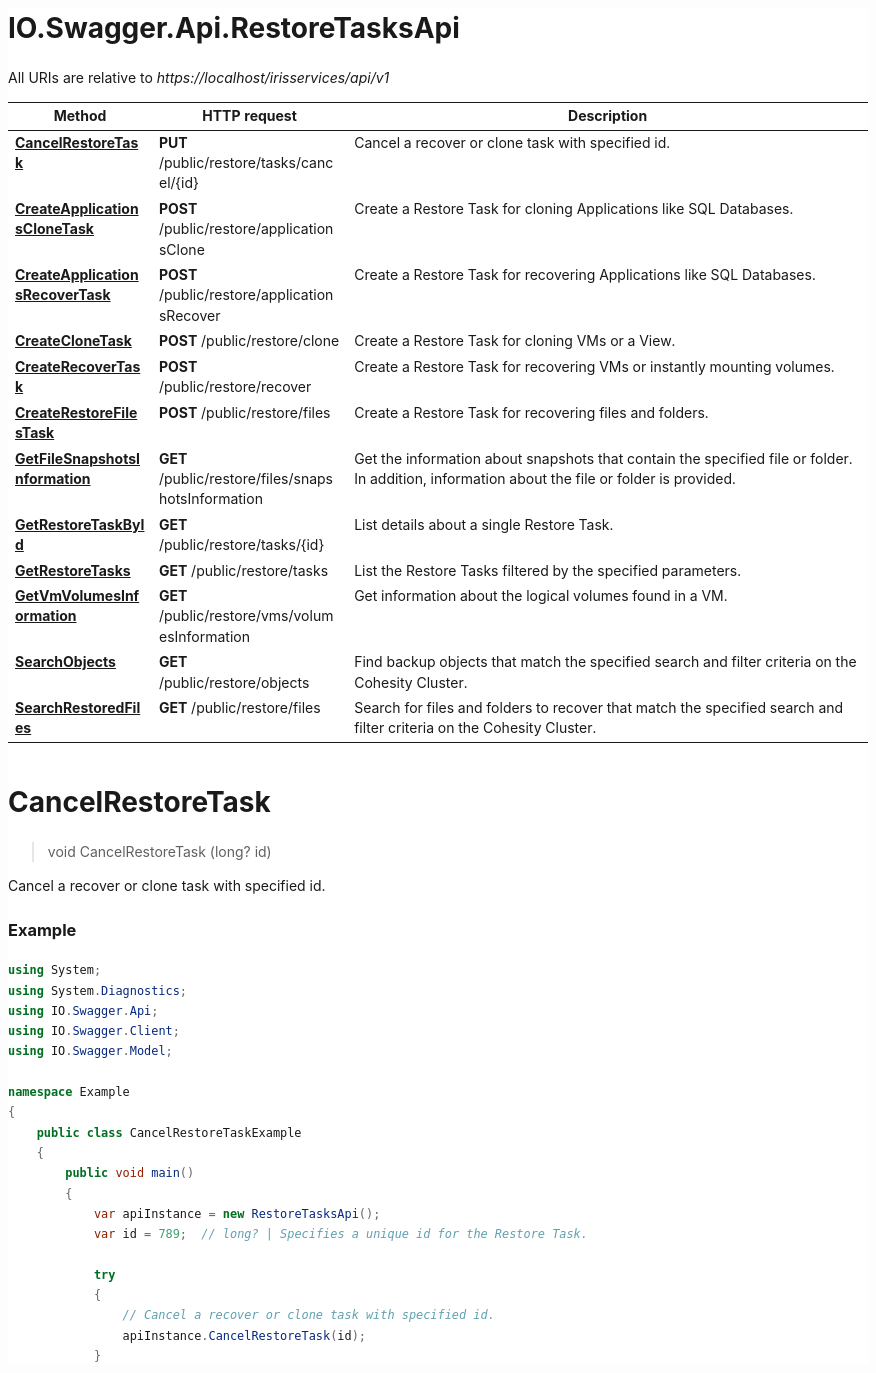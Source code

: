 # IO.Swagger.Api.RestoreTasksApi

All URIs are relative to *https://localhost/irisservices/api/v1*

Method | HTTP request | Description
------------- | ------------- | -------------
[**CancelRestoreTask**](RestoreTasksApi.md#cancelrestoretask) | **PUT** /public/restore/tasks/cancel/{id} | Cancel a recover or clone task with specified id.
[**CreateApplicationsCloneTask**](RestoreTasksApi.md#createapplicationsclonetask) | **POST** /public/restore/applicationsClone | Create a Restore Task for cloning Applications like SQL Databases.
[**CreateApplicationsRecoverTask**](RestoreTasksApi.md#createapplicationsrecovertask) | **POST** /public/restore/applicationsRecover | Create a Restore Task for recovering Applications like SQL Databases.
[**CreateCloneTask**](RestoreTasksApi.md#createclonetask) | **POST** /public/restore/clone | Create a Restore Task for cloning VMs or a View.
[**CreateRecoverTask**](RestoreTasksApi.md#createrecovertask) | **POST** /public/restore/recover | Create a Restore Task for recovering VMs or instantly mounting volumes.
[**CreateRestoreFilesTask**](RestoreTasksApi.md#createrestorefilestask) | **POST** /public/restore/files | Create a Restore Task for recovering files and folders.
[**GetFileSnapshotsInformation**](RestoreTasksApi.md#getfilesnapshotsinformation) | **GET** /public/restore/files/snapshotsInformation | Get the information about snapshots that contain the specified file or folder. In addition, information about the file or folder is provided.
[**GetRestoreTaskById**](RestoreTasksApi.md#getrestoretaskbyid) | **GET** /public/restore/tasks/{id} | List details about a single Restore Task.
[**GetRestoreTasks**](RestoreTasksApi.md#getrestoretasks) | **GET** /public/restore/tasks | List the Restore Tasks filtered by the specified parameters.
[**GetVmVolumesInformation**](RestoreTasksApi.md#getvmvolumesinformation) | **GET** /public/restore/vms/volumesInformation | Get information about the logical volumes found in a VM.
[**SearchObjects**](RestoreTasksApi.md#searchobjects) | **GET** /public/restore/objects | Find backup objects that match the specified search and filter criteria on the Cohesity Cluster.
[**SearchRestoredFiles**](RestoreTasksApi.md#searchrestoredfiles) | **GET** /public/restore/files | Search for files and folders to recover that match the specified search and filter criteria on the Cohesity Cluster.


<a name="cancelrestoretask"></a>
# **CancelRestoreTask**
> void CancelRestoreTask (long? id)

Cancel a recover or clone task with specified id.

### Example
```csharp
using System;
using System.Diagnostics;
using IO.Swagger.Api;
using IO.Swagger.Client;
using IO.Swagger.Model;

namespace Example
{
    public class CancelRestoreTaskExample
    {
        public void main()
        {
            var apiInstance = new RestoreTasksApi();
            var id = 789;  // long? | Specifies a unique id for the Restore Task.

            try
            {
                // Cancel a recover or clone task with specified id.
                apiInstance.CancelRestoreTask(id);
            }
```